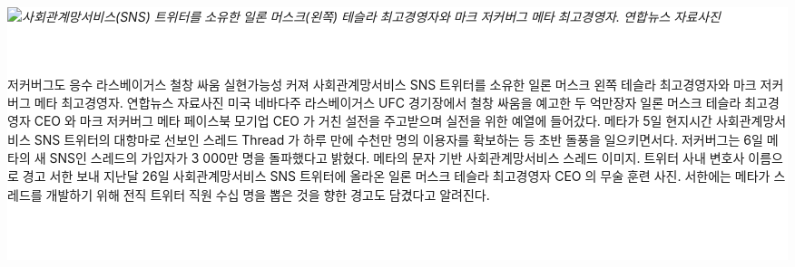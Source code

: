 <img src="https://imgnews.pstatic.net/image/469/2023/07/07/0000748501_001_20230707150701499.jpg?type=w647" id="img1"></img><em class="img_desc">사회관계망서비스(SNS) 트위터를 소유한 일론 머스크(왼쪽) 테슬라 최고경영자와 마크 저커버그 메타 최고경영자. 연합뉴스 자료사진</em>  
<br/><br/>  
  
저커버그도 응수 라스베이거스 철창 싸움 실현가능성 커져 사회관계망서비스 SNS 트위터를 소유한 일론 머스크 왼쪽 테슬라 최고경영자와 마크 저커버그 메타 최고경영자.
연합뉴스 자료사진 미국 네바다주 라스베이거스 UFC 경기장에서 철창 싸움을 예고한 두 억만장자 일론 머스크 테슬라 최고경영자 CEO 와 마크 저커버그 메타 페이스북 모기업 CEO 가 거친 설전을 주고받으며 실전을 위한 예열에 들어갔다.
메타가 5일 현지시간 사회관계망서비스 SNS 트위터의 대항마로 선보인 스레드 Thread 가 하루 만에 수천만 명의 이용자를 확보하는 등 초반 돌풍을 일으키면서다.
저커버그는 6일 메타의 새 SNS인 스레드의 가입자가 3 000만 명을 돌파했다고 밝혔다.
메타의 문자 기반 사회관계망서비스 스레드 이미지.
트위터 사내 변호사 이름으로 경고 서한 보내 지난달 26일 사회관계망서비스 SNS 트위터에 올라온 일론 머스크 테슬라 최고경영자 CEO 의 무술 훈련 사진.
서한에는 메타가 스레드를 개발하기 위해 전직 트위터 직원 수십 명을 뽑은 것을 향한 경고도 담겼다고 알려진다.  
<br/><br/><br/>  

